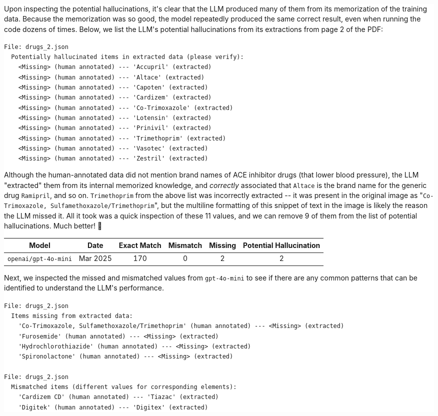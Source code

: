 Upon inspecting the potential hallucinations, it's clear that the LLM produced many of them from its memorization of the training data.
Because the memorization was so good, the model repeatedly produced the same correct result, even when running the
code dozens of times. Below, we list the LLM's potential hallucinations from its extractions from page 2 of the PDF:
```
File: drugs_2.json
  Potentially hallucinated items in extracted data (please verify):
    <Missing> (human annotated) --- 'Accupril' (extracted)
    <Missing> (human annotated) --- 'Altace' (extracted)
    <Missing> (human annotated) --- 'Capoten' (extracted)
    <Missing> (human annotated) --- 'Cardizem' (extracted)
    <Missing> (human annotated) --- 'Co-Trimoxazole' (extracted)
    <Missing> (human annotated) --- 'Lotensin' (extracted)
    <Missing> (human annotated) --- 'Prinivil' (extracted)
    <Missing> (human annotated) --- 'Trimethoprim' (extracted)
    <Missing> (human annotated) --- 'Vasotec' (extracted)
    <Missing> (human annotated) --- 'Zestril' (extracted)
```
Although the human-annotated data did not mention brand names of ACE inhibitor drugs (that lower blood pressure),
the LLM "extracted" them from its internal memorized knowledge, and _correctly_ associated that `Altace` is the brand name for the generic drug `Ramipril`, and so on.
`Trimethoprim` from the above list was incorrectly extracted -- it was present in the original image as "`Co-Trimoxazole, Sulfamethoxazole/Trimethoprim`",
but the multiline formatting of this snippet of text in the image is likely the reason the LLM missed it.
All it took was a quick inspection of these 11 values, and we can remove 9 of them from the list of potential hallucinations. Much better! 🚀

| Model | Date | Exact Match | Mismatch | Missing | Potential Hallucination |
|--- | --- | :---: | :---: | :---: | :---: |
| `openai/gpt-4o-mini` | Mar 2025 | 170 | 0 | 2 | 2 |

Next, we inspected the missed and mismatched values from `gpt-4o-mini` to see if there are any common patterns
that can be identified to understand the LLM's performance.

```
File: drugs_2.json
  Items missing from extracted data:
    'Co-Trimoxazole, Sulfamethoxazole/Trimethoprim' (human annotated) --- <Missing> (extracted)
    'Furosemide' (human annotated) --- <Missing> (extracted)
    'Hydrochlorothiazide' (human annotated) --- <Missing> (extracted)
    'Spironolactone' (human annotated) --- <Missing> (extracted)

File: drugs_2.json
  Mismatched items (different values for corresponding elements):
    'Cardizem CD' (human annotated) --- 'Tiazac' (extracted)
    'Digitek' (human annotated) --- 'Digitex' (extracted)
```
